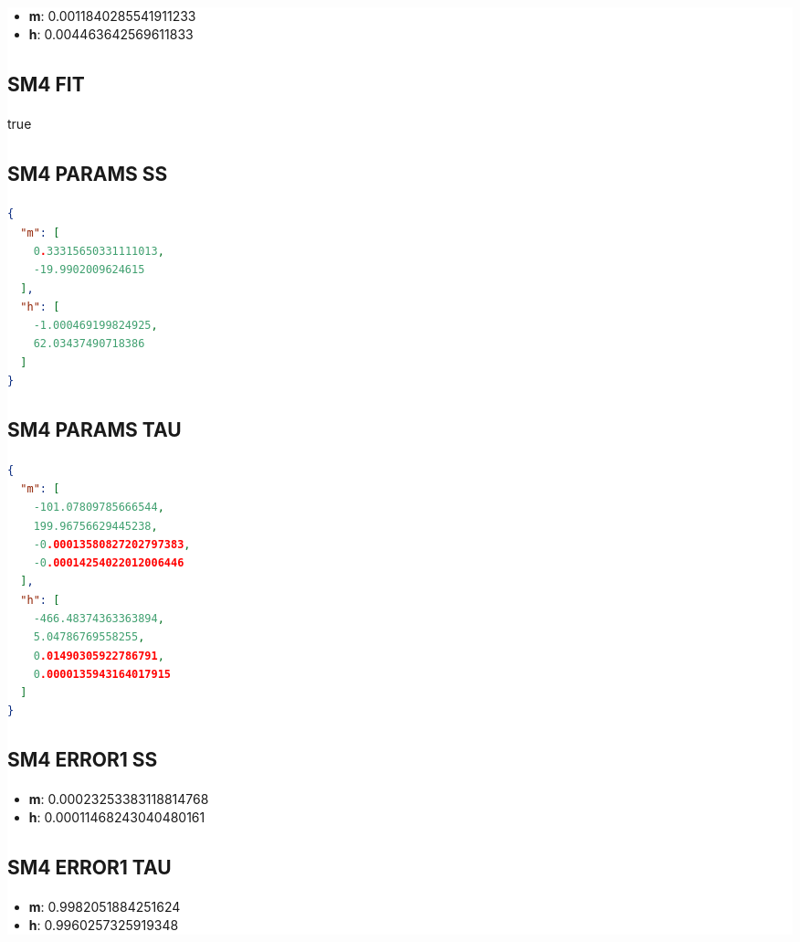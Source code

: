 - **m**: 0.0011840285541911233
- **h**: 0.004463642569611833

## SM4 FIT

true

## SM4 PARAMS SS

```json
{
  "m": [
    0.33315650331111013,
    -19.9902009624615
  ],
  "h": [
    -1.000469199824925,
    62.03437490718386
  ]
}
```

## SM4 PARAMS TAU

```json
{
  "m": [
    -101.07809785666544,
    199.96756629445238,
    -0.00013580827202797383,
    -0.00014254022012006446
  ],
  "h": [
    -466.48374363363894,
    5.04786769558255,
    0.01490305922786791,
    0.0000135943164017915
  ]
}
```

## SM4 ERROR1 SS

- **m**: 0.00023253383118814768
- **h**: 0.00011468243040480161

## SM4 ERROR1 TAU

- **m**: 0.9982051884251624
- **h**: 0.9960257325919348
